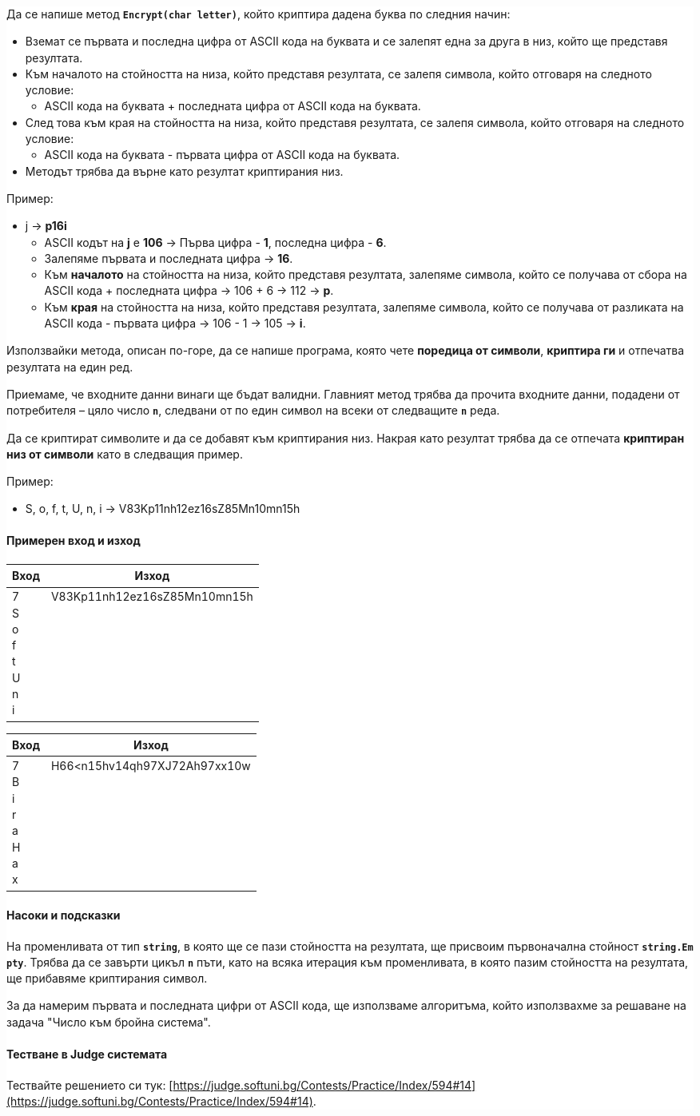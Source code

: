 Да се напише метод **`Encrypt(char letter)`**, който криптира дадена буква по следния начин:
* Вземат се първата и последна цифра от ASCII кода на буквата и се залепят една за друга в низ, който ще представя резултата. 
* Към началото на стойността на низа, който представя резултата, се залепя символа, който отговаря на следното условие:
  * ASCII кода на буквата + последната цифра от ASCII кода на буквата.
* След това към края на стойността на низа, който представя резултата, се залепя символа, който отговаря на следното условие:
  * ASCII кода на буквата - първата цифра от ASCII кода на буквата.
* Методът трябва да върне като резултат криптирания низ.

Пример:
* j &rarr; **p16i**
  * ASCII кодът на **j** e **106** &rarr; Първа цифра - **1**, последна цифра - **6**.
  * Залепяме първата и последната цифра &rarr; **16**.
  * Към **началото** на стойността на низа, който представя резултата, залепяме символа, който се получава от сбора на ASCII кода + последната цифра &rarr; 106 + 6 &rarr; 112 &rarr; **p**.
  * Към **края** на стойността на низа, който представя резултата, залепяме символа, който се получава от разликата на ASCII кода - първата цифра &rarr; 106 - 1 &rarr; 105 &rarr; **i**.
  
Използвайки метода, описан по-горе, да се напише програма, която чете **поредица от символи**, **криптира ги** и отпечатва резултата на един ред.

Приемаме, че входните данни винаги ще бъдат валидни. Главният метод трябва да прочита входните данни, подадени от потребителя – цяло число **`n`**, следвани от по един символ на всеки от следващите **`n`** реда.

Да се криптират символите и да се добавят към криптирания низ. Накрая като резултат трябва да се отпечата **криптиран низ от символи** като в следващия пример.

Пример:
* S, o, f, t, U, n, i &rarr; V83Kp11nh12ez16sZ85Mn10mn15h

#### Примерен вход и изход

|Вход|Изход|
|---|---|
|7<br>S<br>o<br>f<br>t<br>U<br>n<br>i|V83Kp11nh12ez16sZ85Mn10mn15h|

|Вход|Изход| 
|---|---|
|7<br>B<br>i<br>r<br>a<br>H<br>a<br>x| H66<n15hv14qh97XJ72Ah97xx10w |

#### Насоки и подсказки
На променливата от тип **`string`**, в която ще се пази стойността на резултата, ще присвоим първоначална стойност **`string.Empty`**. Трябва да се завърти цикъл **`n`** пъти, като на всяка итерация към променливата, в която пазим стойността на резултата, ще прибавяме криптирания символ. 

За да намерим първата и последната цифри от ASCII кода, ще използваме алгоритъма, който използвахме за решаване на задача "Число към бройна система".

#### Тестване в Judge системата

Тествайте решението си тук: [https://judge.softuni.bg/Contests/Practice/Index/594#14](https://judge.softuni.bg/Contests/Practice/Index/594#14).
